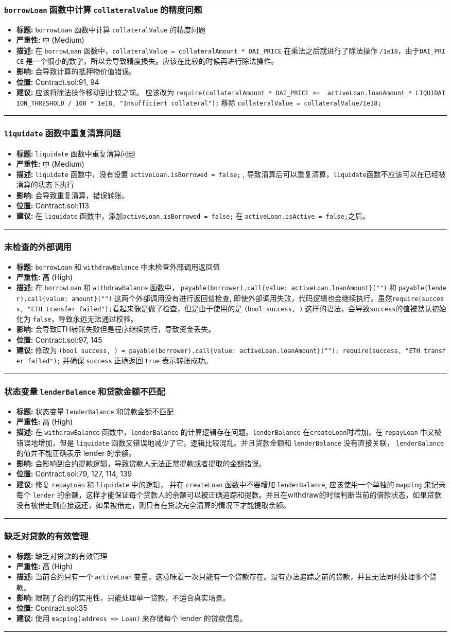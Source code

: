 ###  `borrowLoan` 函数中计算 `collateralValue` 的精度问题
- **标题:** `borrowLoan` 函数中计算 `collateralValue` 的精度问题
- **严重性:** 中 (Medium)
- **描述:** 在 `borrowLoan` 函数中，`collateralValue = collateralAmount * DAI_PRICE`  在乘法之后就进行了除法操作 `/1e18`，由于`DAI_PRICE` 是一个很小的数字，所以会导致精度损失。应该在比较的时候再进行除法操作。
- **影响:**  会导致计算的抵押物价值错误。
- **位置:** Contract.sol:91, 94
- **建议:**  应该将除法操作移动到比较之前。 应该改为 `require(collateralAmount * DAI_PRICE >=  activeLoan.loanAmount * LIQUIDATION_THRESHOLD / 100 * 1e18, "Insufficient collateral");` 移除 `collateralValue = collateralValue/1e18;`

---
###  `liquidate` 函数中重复清算问题
- **标题:** `liquidate` 函数中重复清算问题
- **严重性:**  中 (Medium)
- **描述:** `liquidate` 函数中，没有设置 `activeLoan.isBorrowed = false;` , 导致清算后可以重复清算，`liquidate`函数不应该可以在已经被清算的状态下执行
- **影响:**  会导致重复清算，错误转账。
- **位置:** Contract.sol:113
- **建议:**  在 `liquidate` 函数中，添加`activeLoan.isBorrowed = false;` 在 `activeLoan.isActive = false;`之后。

---

###  未检查的外部调用
- **标题:** `borrowLoan` 和 `withdrawBalance` 中未检查外部调用返回值
- **严重性:**  高 (High)
- **描述:**  在 `borrowLoan` 和 `withdrawBalance` 函数中， `payable(borrower).call{value: activeLoan.loanAmount}("")` 和 `payable(lender).call{value: amount}("")` 这两个外部调用没有进行返回值检查, 即使外部调用失败，代码逻辑也会继续执行。虽然`require(success, "ETH transfer failed");`看起来像是做了检查，但是由于使用的是 `(bool success, )` 这样的语法，会导致`success`的值被默认初始化为 `false`，导致永远无法通过校验。
- **影响:**  会导致ETH转账失败但是程序继续执行，导致资金丢失。
- **位置:** Contract.sol:97, 145
- **建议:** 修改为 `(bool success, ) = payable(borrower).call{value: activeLoan.loanAmount}(""); require(success, "ETH transfer failed");` 并确保 `success` 正确返回 `true` 表示转账成功。

---
###  状态变量 `lenderBalance` 和贷款金额不匹配
- **标题:** 状态变量 `lenderBalance` 和贷款金额不匹配
- **严重性:**  高 (High)
- **描述:** 在 `withdrawBalance` 函数中，`lenderBalance` 的计算逻辑存在问题。`lenderBalance` 在`createLoan`时增加，在 `repayLoan` 中又被错误地增加，但是 `liquidate` 函数又错误地减少了它，逻辑比较混乱。并且贷款金额和 `lenderBalance` 没有直接关联， `lenderBalance` 的值并不能正确表示 lender 的余额。
- **影响:**  会影响到合约提款逻辑，导致贷款人无法正常提款或者提取的金额错误。
- **位置:** Contract.sol:79, 127, 114, 139
- **建议:** 修复 `repayLoan` 和 `liquidate` 中的逻辑， 并在 `createLoan`  函数中不要增加 `lenderBalance`, 应该使用一个单独的 `mapping` 来记录每个 `lender` 的余额，这样才能保证每个贷款人的余额可以被正确追踪和提款。并且在withdraw的时候判断当前的借款状态，如果贷款没有被借走则直接返还，如果被借走，则只有在贷款完全清算的情况下才能提取余额。

---
### 缺乏对贷款的有效管理
- **标题:** 缺乏对贷款的有效管理
- **严重性:** 高 (High)
- **描述:**  当前合约只有一个 `activeLoan` 变量，这意味着一次只能有一个贷款存在。没有办法追踪之前的贷款，并且无法同时处理多个贷款。
- **影响:**  限制了合约的实用性，只能处理单一贷款，不适合真实场景。
- **位置:** Contract.sol:35
- **建议:**  使用 `mapping(address => Loan)` 来存储每个 lender 的贷款信息。

---